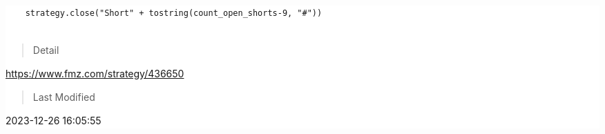 ``` pinescript
    strategy.close("Short" + tostring(count_open_shorts-9, "#"))


```

> Detail

https://www.fmz.com/strategy/436650

> Last Modified

2023-12-26 16:05:55

